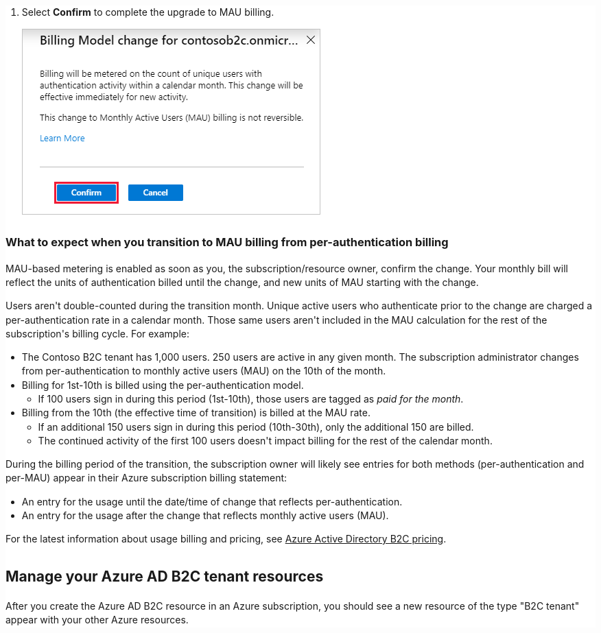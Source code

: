 1. Select **Confirm** to complete the upgrade to MAU billing.<br/>

    ![Screenshot that shows the MAU-based billing confirmation dialog in Azure portal.](./media/billing/portal-mau-04-confirm-change-to-mau.png)


### What to expect when you transition to MAU billing from per-authentication billing

MAU-based metering is enabled as soon as you, the subscription/resource owner, confirm the change. Your monthly bill will reflect the units of authentication billed until the change, and new units of MAU starting with the change.

Users aren't double-counted during the transition month. Unique active users who authenticate prior to the change are charged a per-authentication rate in a calendar month. Those same users aren't included in the MAU calculation for the rest of the subscription's billing cycle. For example:

* The Contoso B2C tenant has 1,000 users. 250 users are active in any given month. The subscription administrator changes from per-authentication to monthly active users (MAU) on the 10th of the month.
* Billing for 1st-10th is billed using the per-authentication model.
  * If 100 users sign in during this period (1st-10th), those users are tagged as *paid for the month*.
* Billing from the 10th (the effective time of transition) is  billed at the MAU rate.
  * If an additional 150 users sign in during this period (10th-30th), only the additional 150 are billed.
  * The continued activity of the first 100 users doesn't impact billing for the rest of the calendar month.

During the billing period of the transition, the subscription owner will likely see entries for both methods (per-authentication and per-MAU) appear in their Azure subscription billing statement:

* An entry for the usage until the date/time of change that reflects per-authentication.
* An entry for the usage after the change that reflects monthly active users (MAU).

For the latest information about usage billing and pricing, see [Azure Active Directory B2C pricing](https://azure.microsoft.com/pricing/details/active-directory-b2c/).

## Manage your Azure AD B2C tenant resources

After you create the Azure AD B2C resource in an Azure subscription, you should see a new resource of the type "B2C tenant" appear with your other Azure resources.
